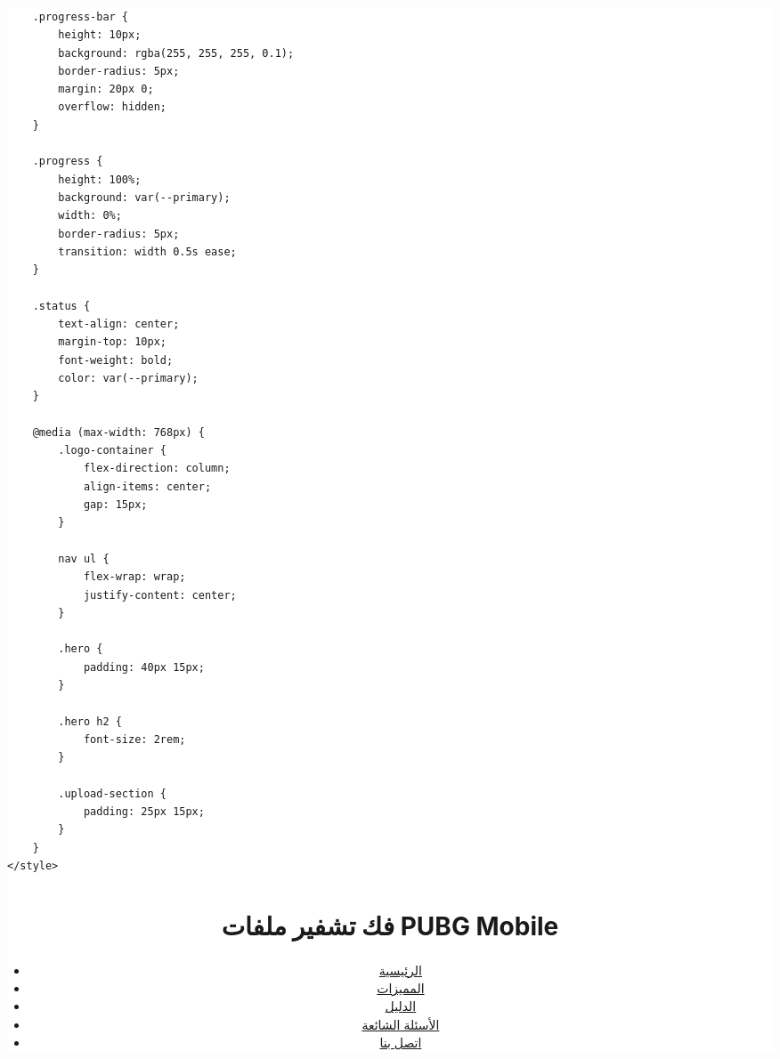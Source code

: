         .progress-bar {
            height: 10px;
            background: rgba(255, 255, 255, 0.1);
            border-radius: 5px;
            margin: 20px 0;
            overflow: hidden;
        }
        
        .progress {
            height: 100%;
            background: var(--primary);
            width: 0%;
            border-radius: 5px;
            transition: width 0.5s ease;
        }
        
        .status {
            text-align: center;
            margin-top: 10px;
            font-weight: bold;
            color: var(--primary);
        }
        
        @media (max-width: 768px) {
            .logo-container {
                flex-direction: column;
                align-items: center;
                gap: 15px;
            }
            
            nav ul {
                flex-wrap: wrap;
                justify-content: center;
            }
            
            .hero {
                padding: 40px 15px;
            }
            
            .hero h2 {
                font-size: 2rem;
            }
            
            .upload-section {
                padding: 25px 15px;
            }
        }
    </style>
</head>
<body>
    <header>
        <div class="logo-container">
            <div class="logo">
                <i class="fas fa-lock-open"></i>
                <h1>فك تشفير ملفات PUBG Mobile</h1>
            </div>
        </div>
        <nav>
            <ul>
                <li><a href="#" class="active">الرئيسية</a></li>
                <li><a href="#">المميزات</a></li>
                <li><a href="#">الدليل</a></li>
                <li><a href="#">الأسئلة الشائعة</a></li>
                <li><a href="#">اتصل بنا</a></li>
            </ul>
        </nav>
    </header>